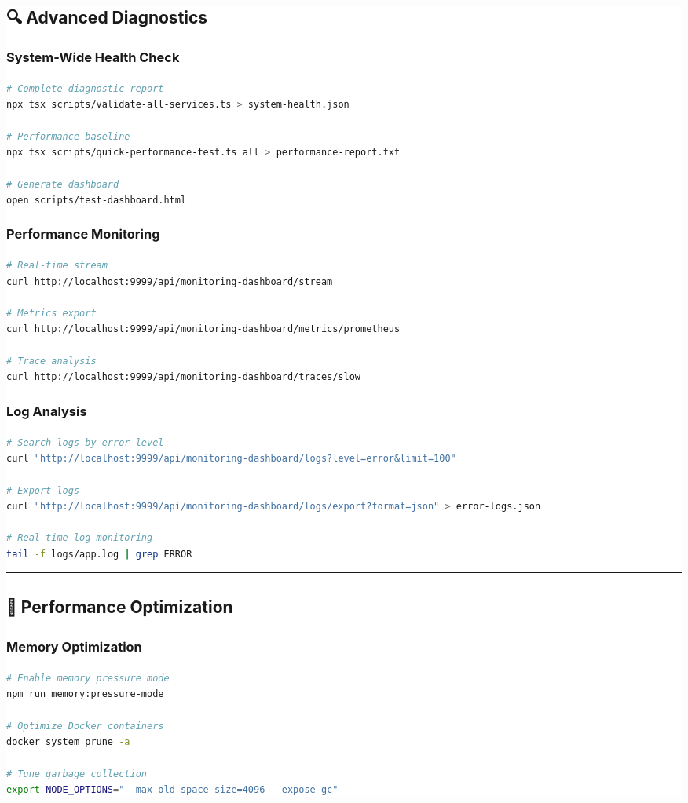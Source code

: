 
## 🔍 Advanced Diagnostics

### System-Wide Health Check
```bash
# Complete diagnostic report
npx tsx scripts/validate-all-services.ts > system-health.json

# Performance baseline
npx tsx scripts/quick-performance-test.ts all > performance-report.txt

# Generate dashboard
open scripts/test-dashboard.html
```

### Performance Monitoring
```bash
# Real-time stream
curl http://localhost:9999/api/monitoring-dashboard/stream

# Metrics export
curl http://localhost:9999/api/monitoring-dashboard/metrics/prometheus

# Trace analysis
curl http://localhost:9999/api/monitoring-dashboard/traces/slow
```

### Log Analysis
```bash
# Search logs by error level
curl "http://localhost:9999/api/monitoring-dashboard/logs?level=error&limit=100"

# Export logs
curl "http://localhost:9999/api/monitoring-dashboard/logs/export?format=json" > error-logs.json

# Real-time log monitoring
tail -f logs/app.log | grep ERROR
```

---

## 🚀 Performance Optimization

### Memory Optimization
```bash
# Enable memory pressure mode
npm run memory:pressure-mode

# Optimize Docker containers
docker system prune -a

# Tune garbage collection
export NODE_OPTIONS="--max-old-space-size=4096 --expose-gc"
```
